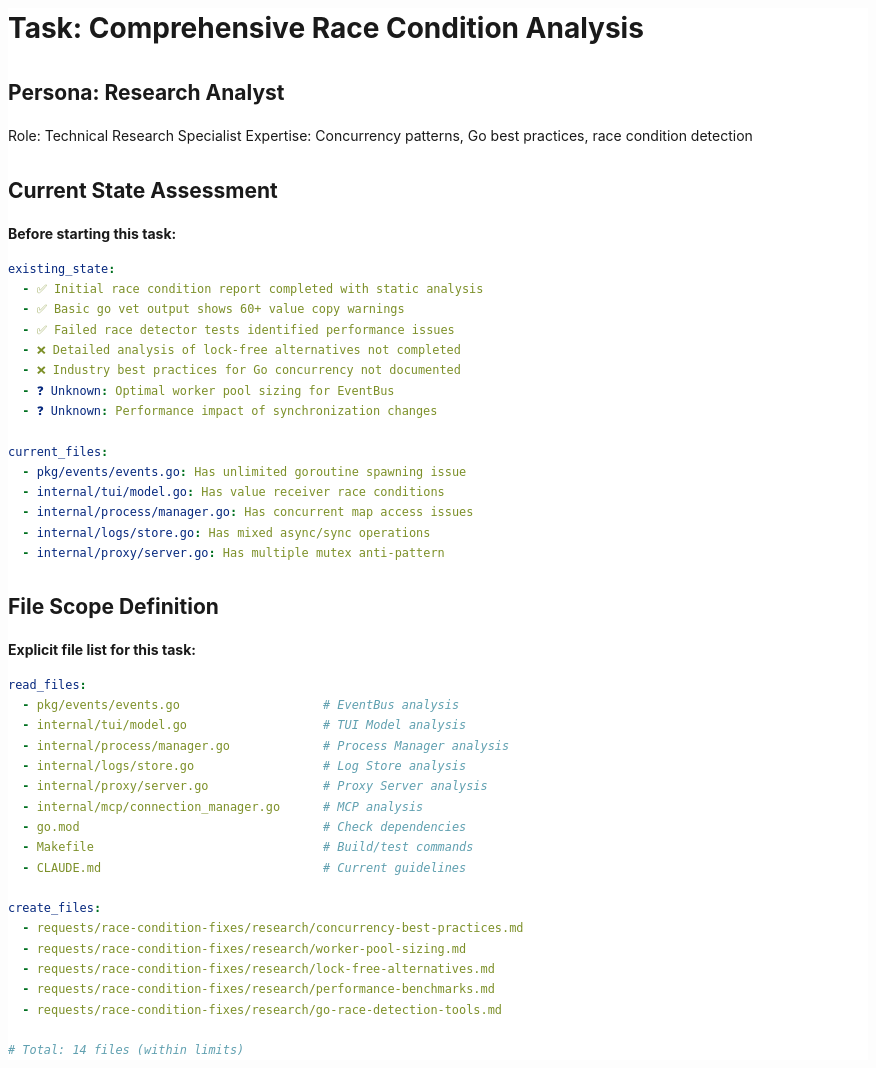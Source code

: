 # Task: Comprehensive Race Condition Analysis

## Persona: Research Analyst
Role: Technical Research Specialist
Expertise: Concurrency patterns, Go best practices, race condition detection

## Current State Assessment
**Before starting this task:**
```yaml
existing_state:
  - ✅ Initial race condition report completed with static analysis
  - ✅ Basic go vet output shows 60+ value copy warnings
  - ✅ Failed race detector tests identified performance issues
  - ❌ Detailed analysis of lock-free alternatives not completed
  - ❌ Industry best practices for Go concurrency not documented
  - ❓ Unknown: Optimal worker pool sizing for EventBus
  - ❓ Unknown: Performance impact of synchronization changes

current_files:
  - pkg/events/events.go: Has unlimited goroutine spawning issue
  - internal/tui/model.go: Has value receiver race conditions  
  - internal/process/manager.go: Has concurrent map access issues
  - internal/logs/store.go: Has mixed async/sync operations
  - internal/proxy/server.go: Has multiple mutex anti-pattern
```

## File Scope Definition
**Explicit file list for this task:**
```yaml
read_files:
  - pkg/events/events.go                    # EventBus analysis
  - internal/tui/model.go                   # TUI Model analysis
  - internal/process/manager.go             # Process Manager analysis  
  - internal/logs/store.go                  # Log Store analysis
  - internal/proxy/server.go                # Proxy Server analysis
  - internal/mcp/connection_manager.go      # MCP analysis
  - go.mod                                  # Check dependencies
  - Makefile                                # Build/test commands
  - CLAUDE.md                               # Current guidelines
  
create_files:
  - requests/race-condition-fixes/research/concurrency-best-practices.md
  - requests/race-condition-fixes/research/worker-pool-sizing.md
  - requests/race-condition-fixes/research/lock-free-alternatives.md
  - requests/race-condition-fixes/research/performance-benchmarks.md
  - requests/race-condition-fixes/research/go-race-detection-tools.md

# Total: 14 files (within limits)
```
